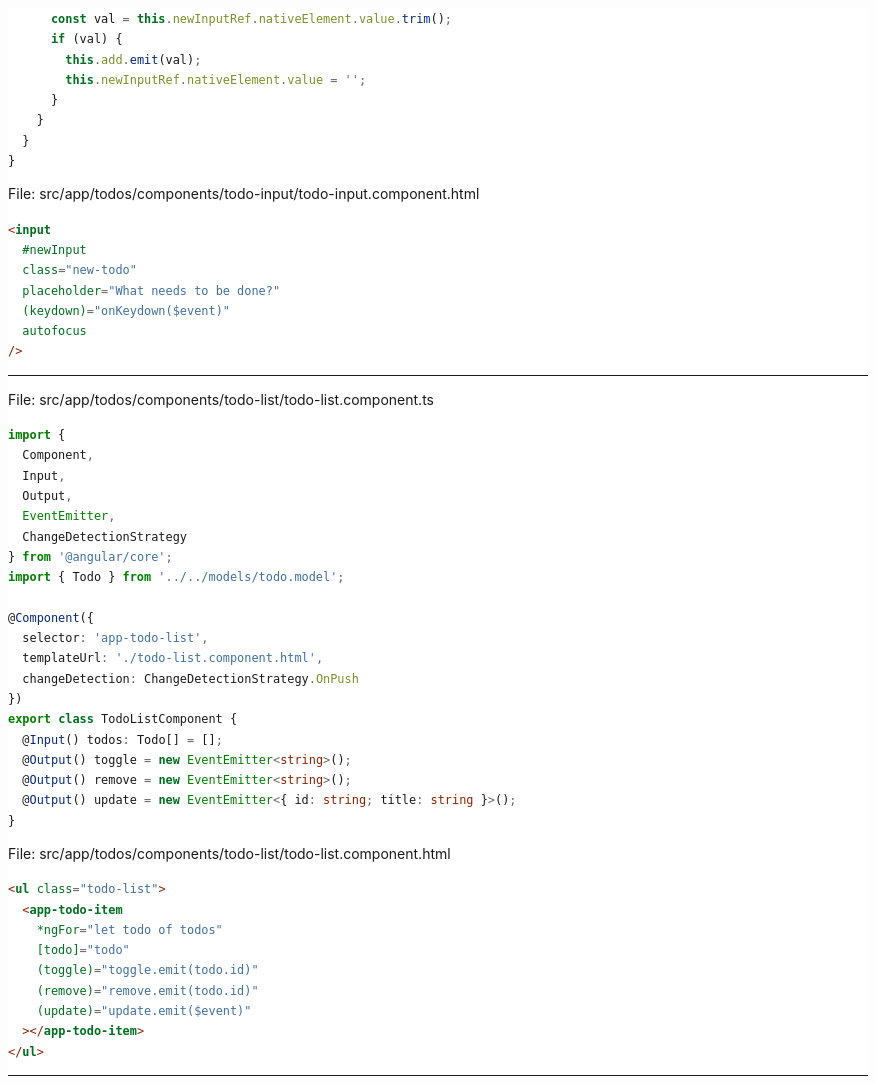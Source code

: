 ```ts
      const val = this.newInputRef.nativeElement.value.trim();
      if (val) {
        this.add.emit(val);
        this.newInputRef.nativeElement.value = '';
      }
    }
  }
}
```

File: src/app/todos/components/todo-input/todo-input.component.html  
```html
<input
  #newInput
  class="new-todo"
  placeholder="What needs to be done?"
  (keydown)="onKeydown($event)"
  autofocus
/>
```

---

File: src/app/todos/components/todo-list/todo-list.component.ts  
```ts
import {
  Component,
  Input,
  Output,
  EventEmitter,
  ChangeDetectionStrategy
} from '@angular/core';
import { Todo } from '../../models/todo.model';

@Component({
  selector: 'app-todo-list',
  templateUrl: './todo-list.component.html',
  changeDetection: ChangeDetectionStrategy.OnPush
})
export class TodoListComponent {
  @Input() todos: Todo[] = [];
  @Output() toggle = new EventEmitter<string>();
  @Output() remove = new EventEmitter<string>();
  @Output() update = new EventEmitter<{ id: string; title: string }>();
}
```

File: src/app/todos/components/todo-list/todo-list.component.html  
```html
<ul class="todo-list">
  <app-todo-item
    *ngFor="let todo of todos"
    [todo]="todo"
    (toggle)="toggle.emit(todo.id)"
    (remove)="remove.emit(todo.id)"
    (update)="update.emit($event)"
  ></app-todo-item>
</ul>
```

---